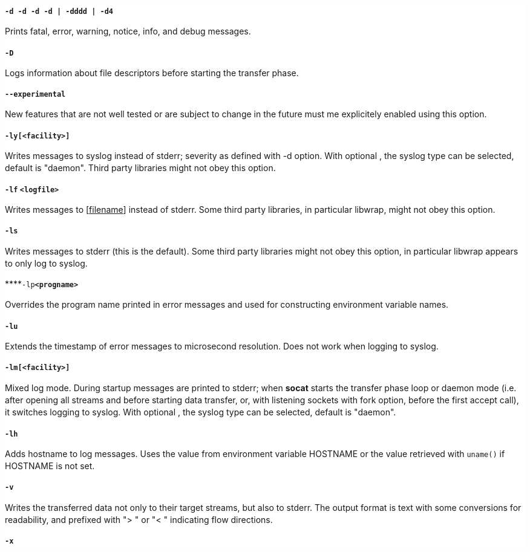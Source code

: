 ****`-d -d -d -d | -dddd | -d4`****

Prints fatal, error, warning, notice, info, and debug messages.

****`-D`****

Logs information about file descriptors before starting the transfer phase.

****`--experimental`****

New features that are not well tested or are subject to change in the future must me explicitely enabled using this option.

****`-ly[<facility>]`****

Writes messages to syslog instead of stderr; severity as defined with -d option. With optional [<facility>](http://www.dest-unreach.org/socat/doc/socat.html#TYPE_FACILITY), the syslog type can be selected, default is "daemon". Third party libraries might not obey this option.

****`-lf`** `<logfile>`**

Writes messages to <logfile> \[[filename](http://www.dest-unreach.org/socat/doc/socat.html#TYPE_FILENAME)\] instead of stderr. Some third party libraries, in particular libwrap, might not obey this option.

****`-ls`****

Writes messages to stderr (this is the default). Some third party libraries might not obey this option, in particular libwrap appears to only log to syslog.

****`-lp`**`<progname>`**

Overrides the program name printed in error messages and used for constructing environment variable names.

****`-lu`****

Extends the timestamp of error messages to microsecond resolution. Does not work when logging to syslog.

****`-lm[<facility>]`****

Mixed log mode. During startup messages are printed to stderr; when **socat** starts the transfer phase loop or daemon mode (i.e. after opening all streams and before starting data transfer, or, with listening sockets with fork option, before the first accept call), it switches logging to syslog. With optional [<facility>](http://www.dest-unreach.org/socat/doc/socat.html#TYPE_FACILITY), the syslog type can be selected, default is "daemon".

****`-lh`****

Adds hostname to log messages. Uses the value from environment variable HOSTNAME or the value retrieved with `uname()` if HOSTNAME is not set.

****`-v`****

Writes the transferred data not only to their target streams, but also to stderr. The output format is text with some conversions for readability, and prefixed with "> " or "< " indicating flow directions.

****`-x`****
